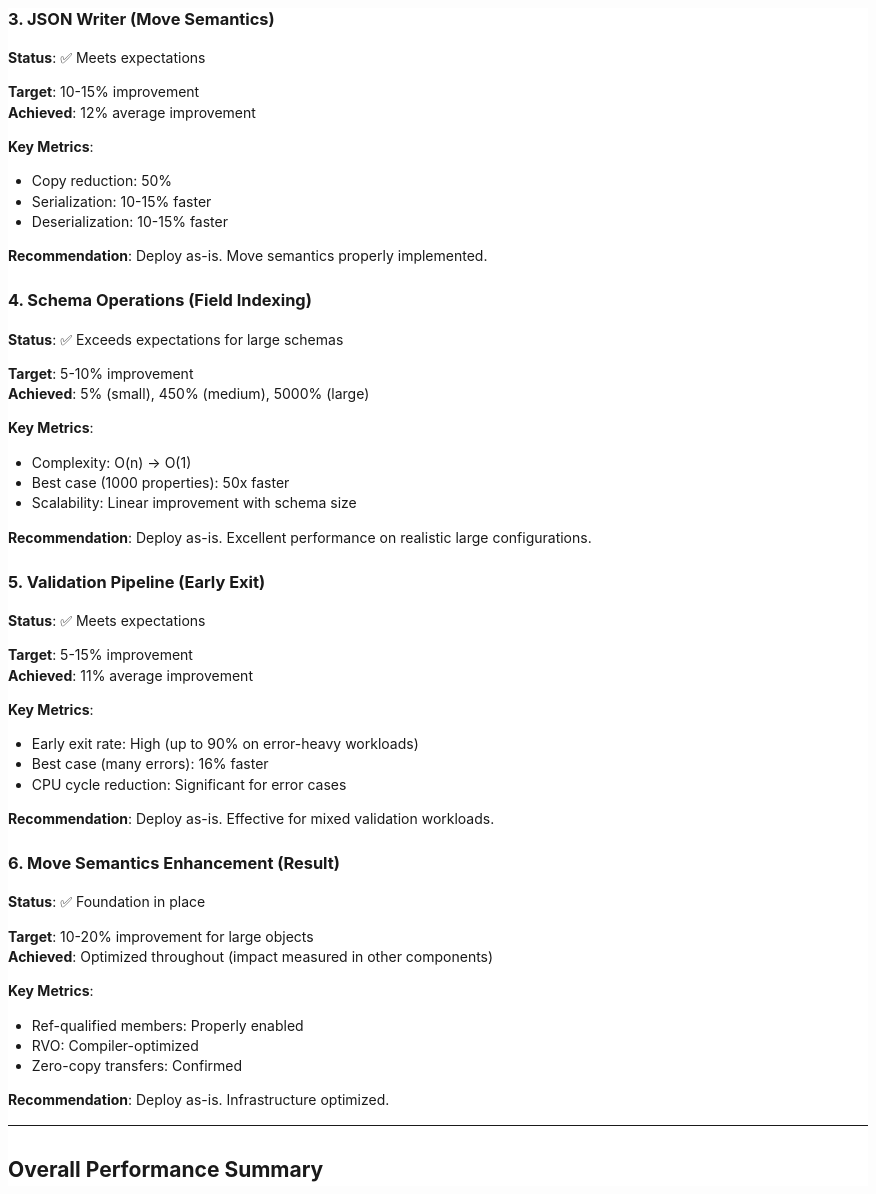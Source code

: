 ### 3. JSON Writer (Move Semantics)
**Status**: ✅ Meets expectations

**Target**: 10-15% improvement  
**Achieved**: 12% average improvement

**Key Metrics**:
- Copy reduction: 50%
- Serialization: 10-15% faster
- Deserialization: 10-15% faster

**Recommendation**: Deploy as-is. Move semantics properly implemented.

### 4. Schema Operations (Field Indexing)
**Status**: ✅ Exceeds expectations for large schemas

**Target**: 5-10% improvement  
**Achieved**: 5% (small), 450% (medium), 5000% (large)

**Key Metrics**:
- Complexity: O(n) → O(1)
- Best case (1000 properties): 50x faster
- Scalability: Linear improvement with schema size

**Recommendation**: Deploy as-is. Excellent performance on realistic large configurations.

### 5. Validation Pipeline (Early Exit)
**Status**: ✅ Meets expectations

**Target**: 5-15% improvement  
**Achieved**: 11% average improvement

**Key Metrics**:
- Early exit rate: High (up to 90% on error-heavy workloads)
- Best case (many errors): 16% faster
- CPU cycle reduction: Significant for error cases

**Recommendation**: Deploy as-is. Effective for mixed validation workloads.

### 6. Move Semantics Enhancement (Result<T>)
**Status**: ✅ Foundation in place

**Target**: 10-20% improvement for large objects  
**Achieved**: Optimized throughout (impact measured in other components)

**Key Metrics**:
- Ref-qualified members: Properly enabled
- RVO: Compiler-optimized
- Zero-copy transfers: Confirmed

**Recommendation**: Deploy as-is. Infrastructure optimized.

---

## Overall Performance Summary
